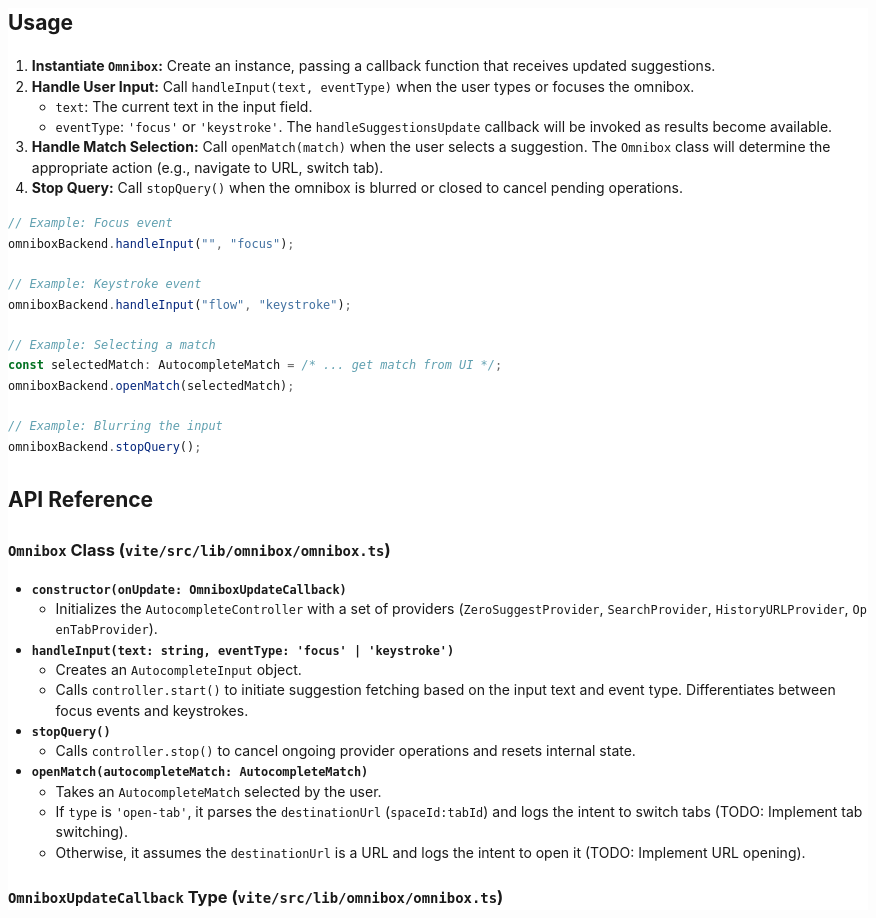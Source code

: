 ## Usage

1.  **Instantiate `Omnibox`:** Create an instance, passing a callback function that receives updated suggestions.
2.  **Handle User Input:** Call `handleInput(text, eventType)` when the user types or focuses the omnibox.
    - `text`: The current text in the input field.
    - `eventType`: `'focus'` or `'keystroke'`.
      The `handleSuggestionsUpdate` callback will be invoked as results become available.
3.  **Handle Match Selection:** Call `openMatch(match)` when the user selects a suggestion. The `Omnibox` class will determine the appropriate action (e.g., navigate to URL, switch tab).
4.  **Stop Query:** Call `stopQuery()` when the omnibox is blurred or closed to cancel pending operations.

```typescript
// Example: Focus event
omniboxBackend.handleInput("", "focus");

// Example: Keystroke event
omniboxBackend.handleInput("flow", "keystroke");

// Example: Selecting a match
const selectedMatch: AutocompleteMatch = /* ... get match from UI */;
omniboxBackend.openMatch(selectedMatch);

// Example: Blurring the input
omniboxBackend.stopQuery();
```

## API Reference

### `Omnibox` Class (`vite/src/lib/omnibox/omnibox.ts`)

- **`constructor(onUpdate: OmniboxUpdateCallback)`**
  - Initializes the `AutocompleteController` with a set of providers (`ZeroSuggestProvider`, `SearchProvider`, `HistoryURLProvider`, `OpenTabProvider`).
- **`handleInput(text: string, eventType: 'focus' | 'keystroke')`**
  - Creates an `AutocompleteInput` object.
  - Calls `controller.start()` to initiate suggestion fetching based on the input text and event type. Differentiates between focus events and keystrokes.
- **`stopQuery()`**
  - Calls `controller.stop()` to cancel ongoing provider operations and resets internal state.
- **`openMatch(autocompleteMatch: AutocompleteMatch)`**
  - Takes an `AutocompleteMatch` selected by the user.
  - If `type` is `'open-tab'`, it parses the `destinationUrl` (`spaceId:tabId`) and logs the intent to switch tabs (TODO: Implement tab switching).
  - Otherwise, it assumes the `destinationUrl` is a URL and logs the intent to open it (TODO: Implement URL opening).

### `OmniboxUpdateCallback` Type (`vite/src/lib/omnibox/omnibox.ts`)
